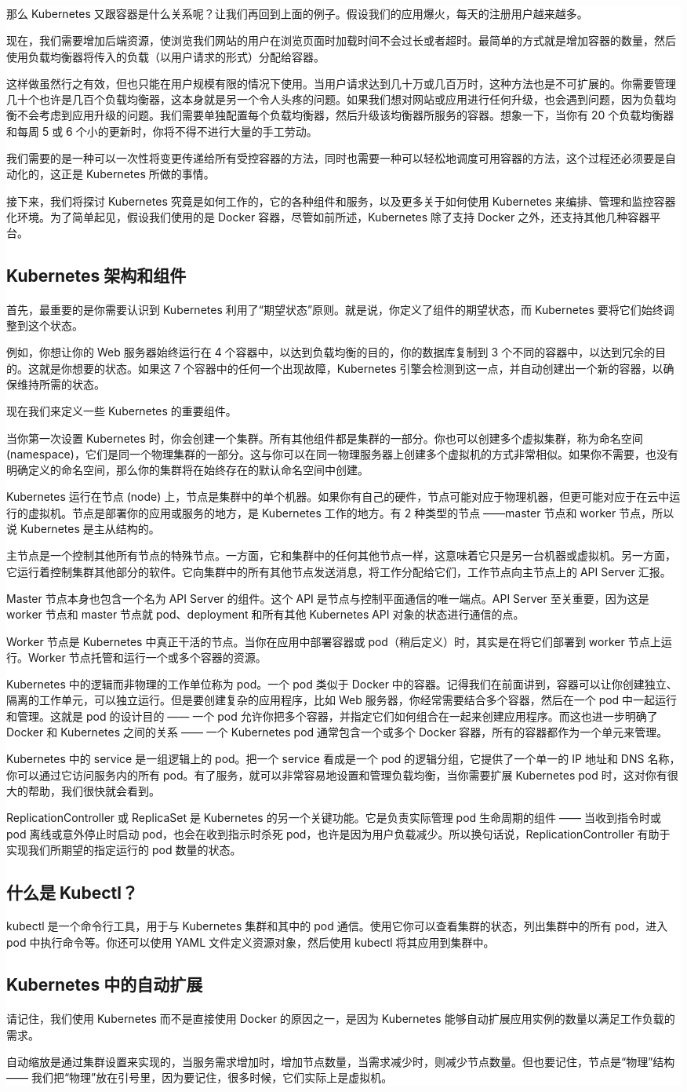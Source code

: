那么 Kubernetes 又跟容器是什么关系呢？让我们再回到上面的例子。假设我们的应用爆火，每天的注册用户越来越多。

现在，我们需要增加后端资源，使浏览我们网站的用户在浏览页面时加载时间不会过长或者超时。最简单的方式就是增加容器的数量，然后使用负载均衡器将传入的负载（以用户请求的形式）分配给容器。

这样做虽然行之有效，但也只能在用户规模有限的情况下使用。当用户请求达到几十万或几百万时，这种方法也是不可扩展的。你需要管理几十个也许是几百个负载均衡器，这本身就是另一个令人头疼的问题。如果我们想对网站或应用进行任何升级，也会遇到问题，因为负载均衡不会考虑到应用升级的问题。我们需要单独配置每个负载均衡器，然后升级该均衡器所服务的容器。想象一下，当你有 20 个负载均衡器和每周 5 或 6 个小的更新时，你将不得不进行大量的手工劳动。

我们需要的是一种可以一次性将变更传递给所有受控容器的方法，同时也需要一种可以轻松地调度可用容器的方法，这个过程还必须要是自动化的，这正是 Kubernetes 所做的事情。

接下来，我们将探讨 Kubernetes 究竟是如何工作的，它的各种组件和服务，以及更多关于如何使用 Kubernetes 来编排、管理和监控容器化环境。为了简单起见，假设我们使用的是 Docker 容器，尽管如前所述，Kubernetes 除了支持 Docker 之外，还支持其他几种容器平台。

## Kubernetes 架构和组件

首先，最重要的是你需要认识到 Kubernetes 利用了“期望状态”原则。就是说，你定义了组件的期望状态，而 Kubernetes 要将它们始终调整到这个状态。

例如，你想让你的 Web 服务器始终运行在 4 个容器中，以达到负载均衡的目的，你的数据库复制到 3 个不同的容器中，以达到冗余的目的。这就是你想要的状态。如果这 7 个容器中的任何一个出现故障，Kubernetes 引擎会检测到这一点，并自动创建出一个新的容器，以确保维持所需的状态。

现在我们来定义一些 Kubernetes 的重要组件。

当你第一次设置 Kubernetes 时，你会创建一个集群。所有其他组件都是集群的一部分。你也可以创建多个虚拟集群，称为命名空间 (namespace)，它们是同一个物理集群的一部分。这与你可以在同一物理服务器上创建多个虚拟机的方式非常相似。如果你不需要，也没有明确定义的命名空间，那么你的集群将在始终存在的默认命名空间中创建。

Kubernetes 运行在节点 (node) 上，节点是集群中的单个机器。如果你有自己的硬件，节点可能对应于物理机器，但更可能对应于在云中运行的虚拟机。节点是部署你的应用或服务的地方，是 Kubernetes 工作的地方。有 2 种类型的节点 ——master 节点和 worker 节点，所以说 Kubernetes 是主从结构的。

主节点是一个控制其他所有节点的特殊节点。一方面，它和集群中的任何其他节点一样，这意味着它只是另一台机器或虚拟机。另一方面，它运行着控制集群其他部分的软件。它向集群中的所有其他节点发送消息，将工作分配给它们，工作节点向主节点上的 API Server 汇报。

Master 节点本身也包含一个名为 API Server 的组件。这个 API 是节点与控制平面通信的唯一端点。API Server 至关重要，因为这是 worker 节点和 master 节点就 pod、deployment 和所有其他 Kubernetes API 对象的状态进行通信的点。

Worker 节点是 Kubernetes 中真正干活的节点。当你在应用中部署容器或 pod（稍后定义）时，其实是在将它们部署到 worker 节点上运行。Worker 节点托管和运行一个或多个容器的资源。

Kubernetes 中的逻辑而非物理的工作单位称为 pod。一个 pod 类似于 Docker 中的容器。记得我们在前面讲到，容器可以让你创建独立、隔离的工作单元，可以独立运行。但是要创建复杂的应用程序，比如 Web 服务器，你经常需要结合多个容器，然后在一个 pod 中一起运行和管理。这就是 pod 的设计目的 —— 一个 pod 允许你把多个容器，并指定它们如何组合在一起来创建应用程序。而这也进一步明确了 Docker 和 Kubernetes 之间的关系 —— 一个 Kubernetes pod 通常包含一个或多个 Docker 容器，所有的容器都作为一个单元来管理。

Kubernetes 中的 service 是一组逻辑上的 pod。把一个 service 看成是一个 pod 的逻辑分组，它提供了一个单一的 IP 地址和 DNS 名称，你可以通过它访问服务内的所有 pod。有了服务，就可以非常容易地设置和管理负载均衡，当你需要扩展 Kubernetes pod 时，这对你有很大的帮助，我们很快就会看到。

ReplicationController 或 ReplicaSet 是 Kubernetes 的另一个关键功能。它是负责实际管理 pod 生命周期的组件 —— 当收到指令时或 pod 离线或意外停止时启动 pod，也会在收到指示时杀死 pod，也许是因为用户负载减少。所以换句话说，ReplicationController 有助于实现我们所期望的指定运行的 pod 数量的状态。

## 什么是 Kubectl？

kubectl 是一个命令行工具，用于与 Kubernetes 集群和其中的 pod 通信。使用它你可以查看集群的状态，列出集群中的所有 pod，进入 pod 中执行命令等。你还可以使用 YAML 文件定义资源对象，然后使用 kubectl 将其应用到集群中。

## Kubernetes 中的自动扩展

请记住，我们使用 Kubernetes 而不是直接使用 Docker 的原因之一，是因为 Kubernetes 能够自动扩展应用实例的数量以满足工作负载的需求。

自动缩放是通过集群设置来实现的，当服务需求增加时，增加节点数量，当需求减少时，则减少节点数量。但也要记住，节点是“物理”结构 —— 我们把“物理”放在引号里，因为要记住，很多时候，它们实际上是虚拟机。
